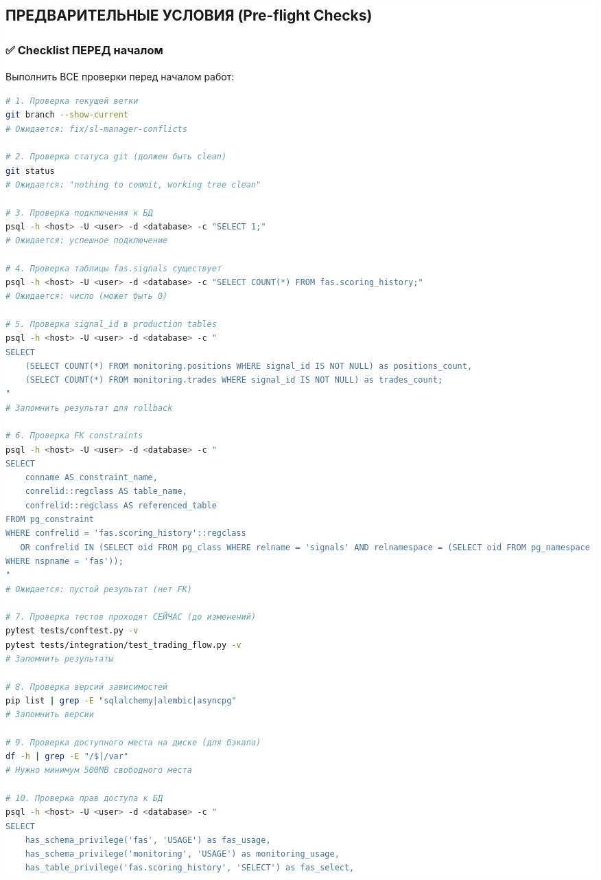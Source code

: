 
## ПРЕДВАРИТЕЛЬНЫЕ УСЛОВИЯ (Pre-flight Checks)

### ✅ Checklist ПЕРЕД началом

Выполнить ВСЕ проверки перед началом работ:

```bash
# 1. Проверка текущей ветки
git branch --show-current
# Ожидается: fix/sl-manager-conflicts

# 2. Проверка статуса git (должен быть clean)
git status
# Ожидается: "nothing to commit, working tree clean"

# 3. Проверка подключения к БД
psql -h <host> -U <user> -d <database> -c "SELECT 1;"
# Ожидается: успешное подключение

# 4. Проверка таблицы fas.signals существует
psql -h <host> -U <user> -d <database> -c "SELECT COUNT(*) FROM fas.scoring_history;"
# Ожидается: число (может быть 0)

# 5. Проверка signal_id в production tables
psql -h <host> -U <user> -d <database> -c "
SELECT
    (SELECT COUNT(*) FROM monitoring.positions WHERE signal_id IS NOT NULL) as positions_count,
    (SELECT COUNT(*) FROM monitoring.trades WHERE signal_id IS NOT NULL) as trades_count;
"
# Запомнить результат для rollback

# 6. Проверка FK constraints
psql -h <host> -U <user> -d <database> -c "
SELECT
    conname AS constraint_name,
    conrelid::regclass AS table_name,
    confrelid::regclass AS referenced_table
FROM pg_constraint
WHERE confrelid = 'fas.scoring_history'::regclass
   OR confrelid IN (SELECT oid FROM pg_class WHERE relname = 'signals' AND relnamespace = (SELECT oid FROM pg_namespace WHERE nspname = 'fas'));
"
# Ожидается: пустой результат (нет FK)

# 7. Проверка тестов проходят СЕЙЧАС (до изменений)
pytest tests/conftest.py -v
pytest tests/integration/test_trading_flow.py -v
# Запомнить результаты

# 8. Проверка версий зависимостей
pip list | grep -E "sqlalchemy|alembic|asyncpg"
# Запомнить версии

# 9. Проверка доступного места на диске (для бэкапа)
df -h | grep -E "/$|/var"
# Нужно минимум 500MB свободного места

# 10. Проверка прав доступа к БД
psql -h <host> -U <user> -d <database> -c "
SELECT
    has_schema_privilege('fas', 'USAGE') as fas_usage,
    has_schema_privilege('monitoring', 'USAGE') as monitoring_usage,
    has_table_privilege('fas.scoring_history', 'SELECT') as fas_select,
```